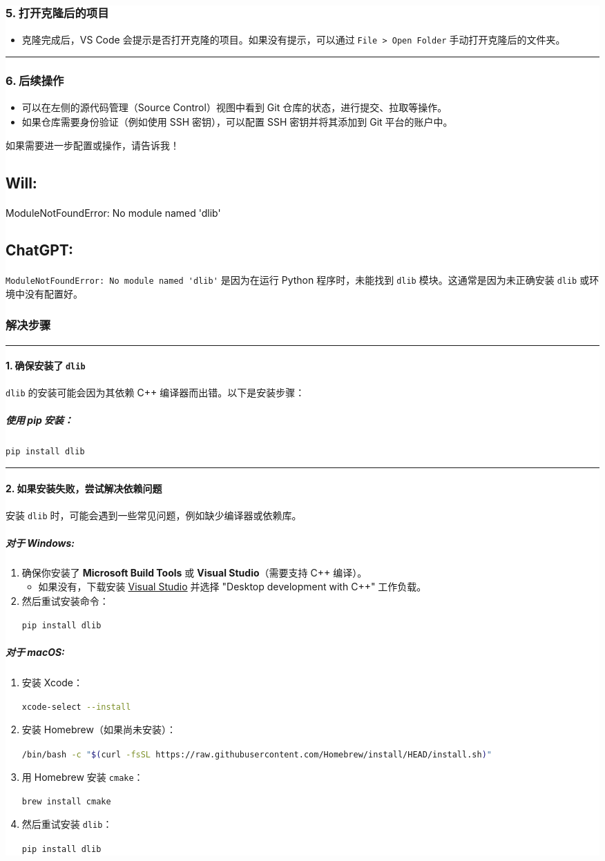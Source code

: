### 5. 打开克隆后的项目
- 克隆完成后，VS Code 会提示是否打开克隆的项目。如果没有提示，可以通过 `File > Open Folder` 手动打开克隆后的文件夹。

---

### 6. 后续操作
- 可以在左侧的源代码管理（Source Control）视图中看到 Git 仓库的状态，进行提交、拉取等操作。
- 如果仓库需要身份验证（例如使用 SSH 密钥），可以配置 SSH 密钥并将其添加到 Git 平台的账户中。

如果需要进一步配置或操作，请告诉我！

## Will:

 ModuleNotFoundError: No module named 'dlib'

## ChatGPT:

 `ModuleNotFoundError: No module named 'dlib'` 是因为在运行 Python 程序时，未能找到 `dlib` 模块。这通常是因为未正确安装 `dlib` 或环境中没有配置好。

### 解决步骤

---

#### 1. 确保安装了 `dlib`
`dlib` 的安装可能会因为其依赖 C++ 编译器而出错。以下是安装步骤：

##### 使用 pip 安装：
```bash
pip install dlib
```

---

#### 2. 如果安装失败，尝试解决依赖问题
安装 `dlib` 时，可能会遇到一些常见问题，例如缺少编译器或依赖库。

##### 对于 Windows:
1. 确保你安装了 **Microsoft Build Tools** 或 **Visual Studio**（需要支持 C++ 编译）。
   - 如果没有，下载安装 [Visual Studio](https://visualstudio.microsoft.com/) 并选择 "Desktop development with C++" 工作负载。
2. 然后重试安装命令：
   ```bash
   pip install dlib
   ```

##### 对于 macOS:
1. 安装 Xcode：
   ```bash
   xcode-select --install
   ```
2. 安装 Homebrew（如果尚未安装）：
   ```bash
   /bin/bash -c "$(curl -fsSL https://raw.githubusercontent.com/Homebrew/install/HEAD/install.sh)"
   ```
3. 用 Homebrew 安装 `cmake`：
   ```bash
   brew install cmake
   ```
4. 然后重试安装 `dlib`：
   ```bash
   pip install dlib
   ```
